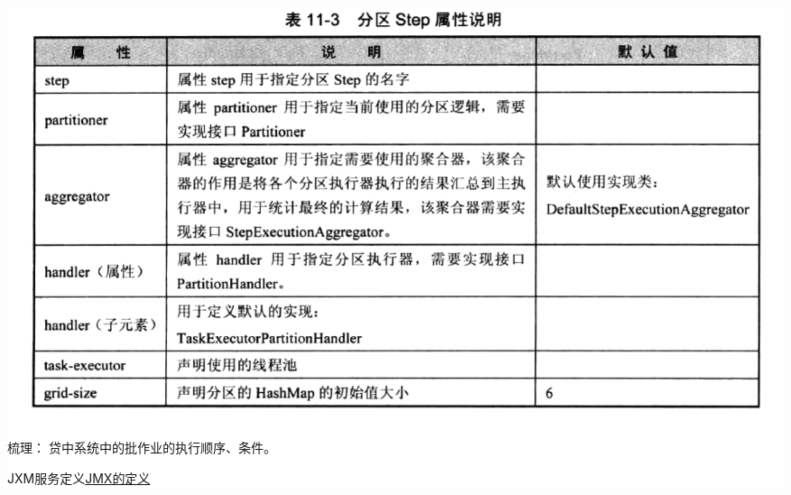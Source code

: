![分区 Step 属性说明](PartitionStepAttribute.png)

梳理：
贷中系统中的批作业的执行顺序、条件。


JXM服务定义[JMX的定义](https://www.cnblogs.com/dongguacai/p/5900507.html)